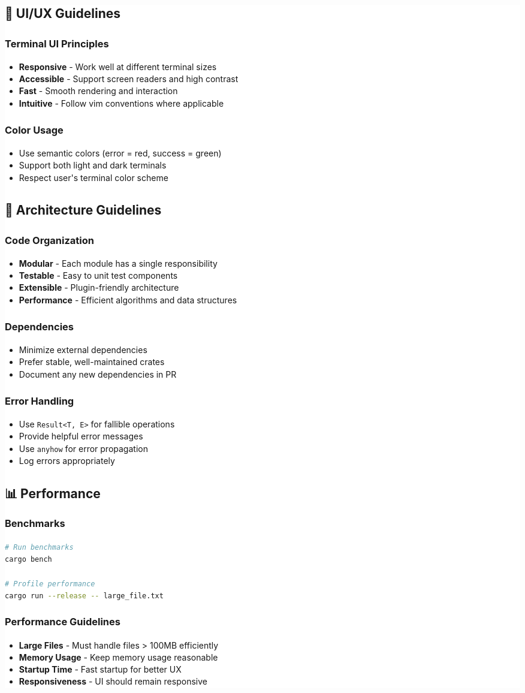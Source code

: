 ## 🎨 UI/UX Guidelines

### Terminal UI Principles
- **Responsive** - Work well at different terminal sizes
- **Accessible** - Support screen readers and high contrast
- **Fast** - Smooth rendering and interaction
- **Intuitive** - Follow vim conventions where applicable

### Color Usage
- Use semantic colors (error = red, success = green)
- Support both light and dark terminals
- Respect user's terminal color scheme

## 🔧 Architecture Guidelines

### Code Organization
- **Modular** - Each module has a single responsibility
- **Testable** - Easy to unit test components
- **Extensible** - Plugin-friendly architecture
- **Performance** - Efficient algorithms and data structures

### Dependencies
- Minimize external dependencies
- Prefer stable, well-maintained crates
- Document any new dependencies in PR

### Error Handling
- Use `Result<T, E>` for fallible operations
- Provide helpful error messages
- Use `anyhow` for error propagation
- Log errors appropriately

## 📊 Performance

### Benchmarks
```bash
# Run benchmarks
cargo bench

# Profile performance
cargo run --release -- large_file.txt
```

### Performance Guidelines
- **Large Files** - Must handle files > 100MB efficiently
- **Memory Usage** - Keep memory usage reasonable
- **Startup Time** - Fast startup for better UX
- **Responsiveness** - UI should remain responsive
